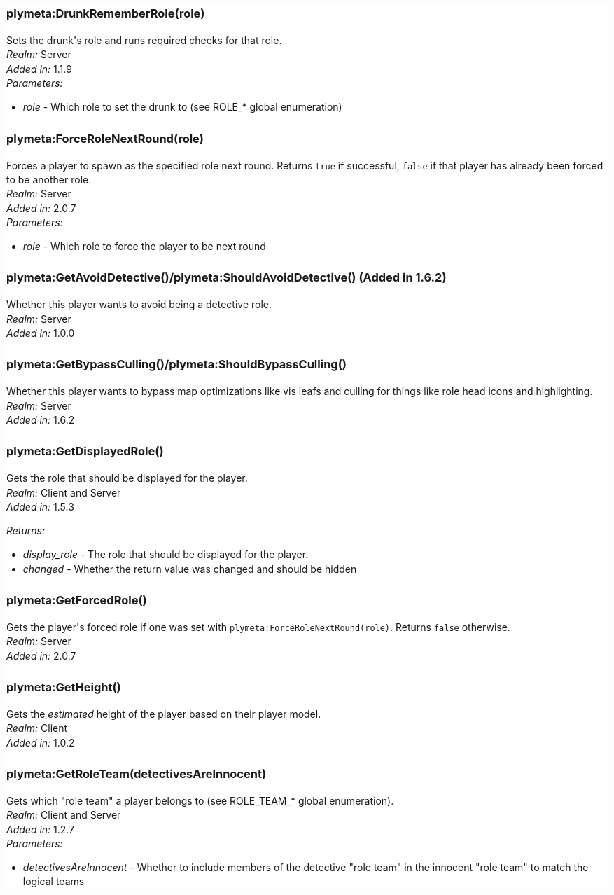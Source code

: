 ### plymeta:DrunkRememberRole(role)
Sets the drunk's role and runs required checks for that role.\
*Realm:* Server\
*Added in:* 1.1.9\
*Parameters:*
- *role* - Which role to set the drunk to (see ROLE_* global enumeration)

### plymeta:ForceRoleNextRound(role)
Forces a player to spawn as the specified role next round. Returns `true` if successful, `false` if that player has already been forced to be another role.\
*Realm:* Server\
*Added in:* 2.0.7\
*Parameters:*
- *role* - Which role to force the player to be next round

### plymeta:GetAvoidDetective()/plymeta:ShouldAvoidDetective() (Added in 1.6.2)
Whether this player wants to avoid being a detective role.\
*Realm:* Server\
*Added in:* 1.0.0

### plymeta:GetBypassCulling()/plymeta:ShouldBypassCulling()
Whether this player wants to bypass map optimizations like vis leafs and culling for things like role head icons and highlighting.\
*Realm:* Server\
*Added in:* 1.6.2

### plymeta:GetDisplayedRole()
Gets the role that should be displayed for the player.\
*Realm:* Client and Server\
*Added in:* 1.5.3

*Returns:*
- *display_role* - The role that should be displayed for the player.
- *changed* - Whether the return value was changed and should be hidden

### plymeta:GetForcedRole()
Gets the player's forced role if one was set with `plymeta:ForceRoleNextRound(role)`. Returns `false` otherwise.\
*Realm:* Server\
*Added in:* 2.0.7

### plymeta:GetHeight()
Gets the *estimated* height of the player based on their player model.\
*Realm:* Client\
*Added in:* 1.0.2

### plymeta:GetRoleTeam(detectivesAreInnocent)
Gets which "role team" a player belongs to (see ROLE_TEAM_* global enumeration).\
*Realm:* Client and Server\
*Added in:* 1.2.7\
*Parameters:*
- *detectivesAreInnocent* - Whether to include members of the detective "role team" in the innocent "role team" to match the logical teams
